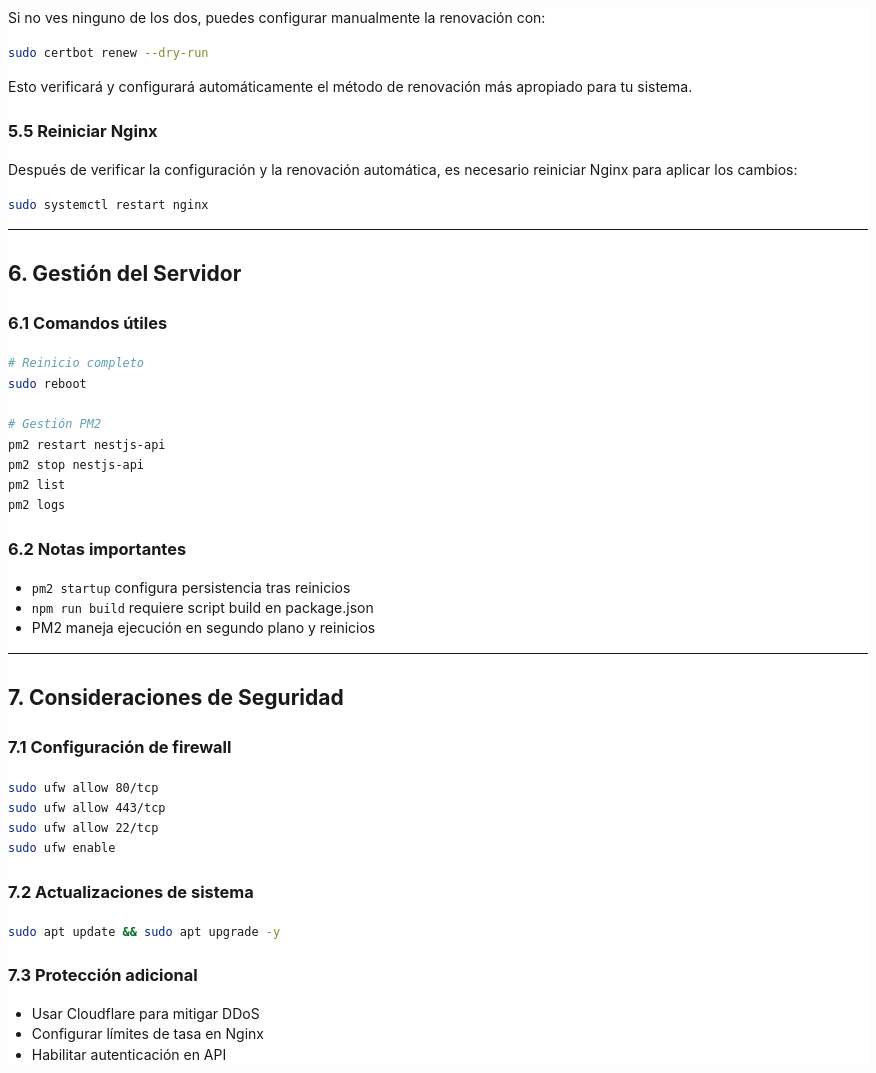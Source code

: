 Si no ves ninguno de los dos, puedes configurar manualmente la renovación con:

```bash
sudo certbot renew --dry-run
```

Esto verificará y configurará automáticamente el método de renovación más apropiado para tu sistema.

### 5.5 Reiniciar Nginx

Después de verificar la configuración y la renovación automática, es necesario reiniciar Nginx para aplicar los cambios:

```bash
sudo systemctl restart nginx
```

---

## 6. Gestión del Servidor

### 6.1 Comandos útiles

```bash
# Reinicio completo
sudo reboot

# Gestión PM2
pm2 restart nestjs-api
pm2 stop nestjs-api
pm2 list
pm2 logs
```

### 6.2 Notas importantes

- `pm2 startup` configura persistencia tras reinicios
- `npm run build` requiere script build en package.json
- PM2 maneja ejecución en segundo plano y reinicios

---

## 7. Consideraciones de Seguridad

### 7.1 Configuración de firewall

```bash
sudo ufw allow 80/tcp
sudo ufw allow 443/tcp
sudo ufw allow 22/tcp
sudo ufw enable
```

### 7.2 Actualizaciones de sistema

```bash
sudo apt update && sudo apt upgrade -y
```

### 7.3 Protección adicional

- Usar Cloudflare para mitigar DDoS
- Configurar límites de tasa en Nginx
- Habilitar autenticación en API
